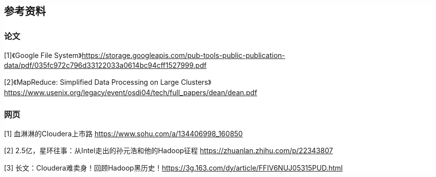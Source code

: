 

## 参考资料

### 论文

[1]《Google File System》https://storage.googleapis.com/pub-tools-public-publication-data/pdf/035fc972c796d33122033a0614bc94cff1527999.pdf

[2]《MapReduce:  Simplified Data Processing on Large Clusters》https://www.usenix.org/legacy/event/osdi04/tech/full_papers/dean/dean.pdf

### 网页

[1] 血淋淋的Cloudera上市路  https://www.sohu.com/a/134406998_160850

[2] 2.5亿，星环往事：从Intel走出的孙元浩和他的Hadoop征程 https://zhuanlan.zhihu.com/p/22343807

[3] 长文：Cloudera难卖身！回顾Hadoop黑历史！https://3g.163.com/dy/article/FFIV6NUJ05315PUD.html

